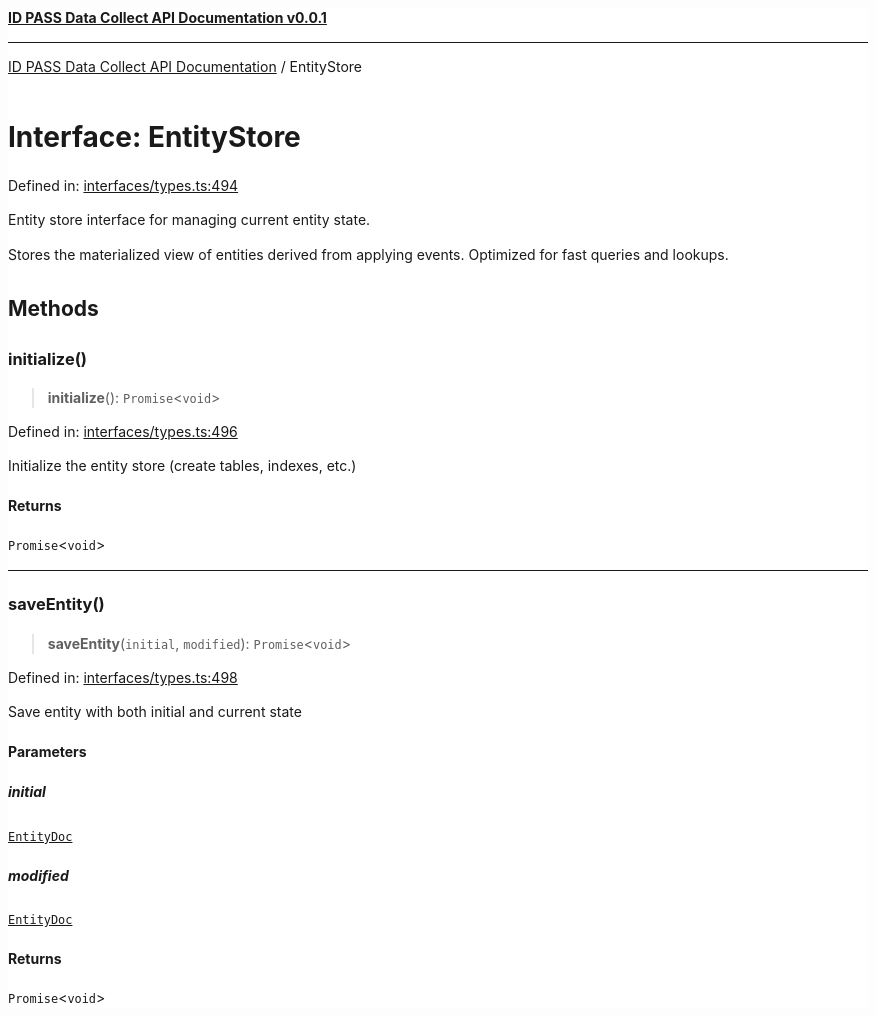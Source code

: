 [**ID PASS Data Collect API Documentation v0.0.1**](../README.md)

***

[ID PASS Data Collect API Documentation](../globals.md) / EntityStore

# Interface: EntityStore

Defined in: [interfaces/types.ts:494](https://github.com/idpass/idpass-data-collect/blob/main/packages/datacollect/src/interfaces/types.ts#L494)

Entity store interface for managing current entity state.

Stores the materialized view of entities derived from applying events.
Optimized for fast queries and lookups.

## Methods

### initialize()

> **initialize**(): `Promise`\<`void`\>

Defined in: [interfaces/types.ts:496](https://github.com/idpass/idpass-data-collect/blob/main/packages/datacollect/src/interfaces/types.ts#L496)

Initialize the entity store (create tables, indexes, etc.)

#### Returns

`Promise`\<`void`\>

***

### saveEntity()

> **saveEntity**(`initial`, `modified`): `Promise`\<`void`\>

Defined in: [interfaces/types.ts:498](https://github.com/idpass/idpass-data-collect/blob/main/packages/datacollect/src/interfaces/types.ts#L498)

Save entity with both initial and current state

#### Parameters

##### initial

[`EntityDoc`](EntityDoc.md)

##### modified

[`EntityDoc`](EntityDoc.md)

#### Returns

`Promise`\<`void`\>
